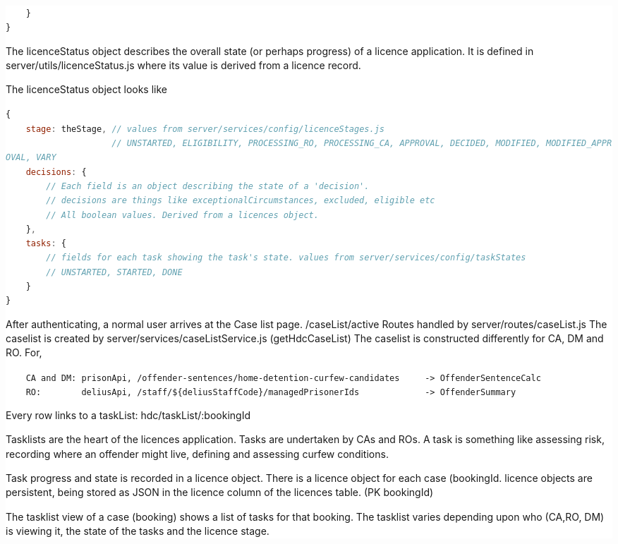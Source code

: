 ```
    }
}
```

The licenceStatus object describes the overall state (or perhaps progress) of a licence application. It is defined in server/utils/licenceStatus.js
where its value is derived from a licence record.

The licenceStatus object looks like

```javascript 1.6
{
    stage: theStage, // values from server/services/config/licenceStages.js
                     // UNSTARTED, ELIGIBILITY, PROCESSING_RO, PROCESSING_CA, APPROVAL, DECIDED, MODIFIED, MODIFIED_APPROVAL, VARY
    decisions: {
        // Each field is an object describing the state of a 'decision'.
        // decisions are things like exceptionalCircumstances, excluded, eligible etc
        // All boolean values. Derived from a licences object.
    },
    tasks: {
        // fields for each task showing the task's state. values from server/services/config/taskStates
        // UNSTARTED, STARTED, DONE
    }
}
```

After authenticating, a normal user arrives at the Case list page. /caseList/active
Routes handled by server/routes/caseList.js
The caselist is created by server/services/caseListService.js (getHdcCaseList)
The caselist is constructed differently for CA, DM and RO.
For,

```
    CA and DM: prisonApi, /offender-sentences/home-detention-curfew-candidates     -> OffenderSentenceCalc
    RO:        deliusApi, /staff/${deliusStaffCode}/managedPrisonerIds             -> OffenderSummary
```

Every row links to a taskList: hdc/taskList/:bookingId

Tasklists are the heart of the licences application.
Tasks are undertaken by CAs and ROs. A task is something like assessing risk, recording where an offender might live,
defining and assessing curfew conditions.

Task progress and state is recorded in a licence object. There is a licence object for each case (bookingId. licence
objects are persistent, being stored as JSON in the licence column of the licences table. (PK bookingId)

The tasklist view of a case (booking) shows a list of tasks for that booking.
The tasklist varies depending upon who (CA,RO, DM) is viewing it, the state of the tasks and the licence stage.
